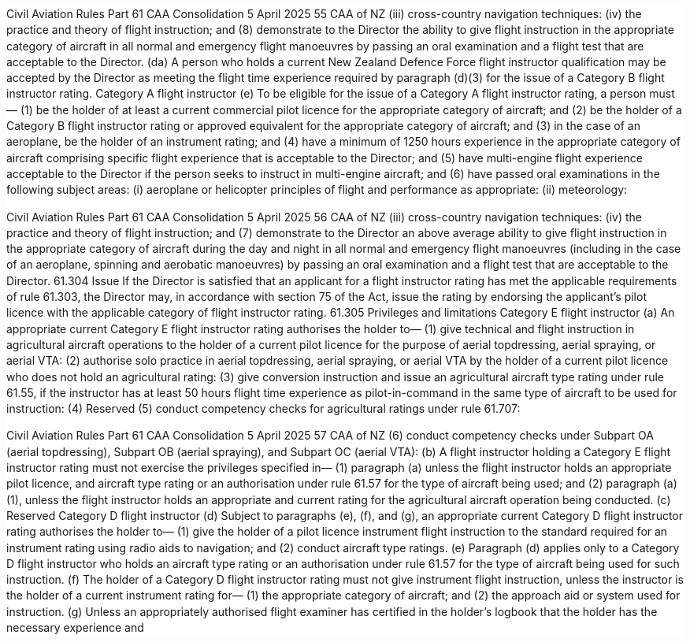Civil Aviation Rules   Part 61   CAA Consolidation  5 April 2025   55   CAA of NZ  (iii)   cross-country navigation techniques:  (iv)   the practice and theory of flight instruction; and  (8)   demonstrate to the Director the ability to give flight instruction in the appropriate category of aircraft in all normal and emergency flight manoeuvres by passing an oral examination and a flight test that are acceptable to the Director.  (da)   A person who holds a current New Zealand Defence Force flight instructor qualification may be accepted by the Director as meeting the flight time experience required by paragraph (d)(3) for the issue of a Category B flight instructor rating.  Category A flight instructor  (e)   To be eligible for the issue of a Category A flight instructor rating, a person must—  (1)   be the holder of at least a current commercial pilot licence for the appropriate category of aircraft; and  (2)   be the holder of a Category B flight instructor rating or approved equivalent for the appropriate category of aircraft; and  (3)   in the case of an aeroplane, be the holder of an instrument rating; and  (4)   have a minimum of 1250 hours experience in the appropriate category of aircraft comprising specific flight experience that is acceptable to the Director; and  (5)   have multi-engine flight experience acceptable to the Director if the person seeks to instruct in multi-engine aircraft; and  (6)   have passed oral examinations in the following subject areas:  (i)   aeroplane or helicopter principles of flight and performance as appropriate:  (ii)   meteorology:

Civil Aviation Rules   Part 61   CAA Consolidation  5 April 2025   56   CAA of NZ  (iii)   cross-country navigation techniques:  (iv)   the practice and theory of flight instruction; and  (7)   demonstrate to the Director an above average ability to give flight instruction in the appropriate category of aircraft during the day and night in all normal and emergency flight   manoeuvres (including in the case of an aeroplane, spinning and aerobatic manoeuvres) by passing an oral examination and a flight test that are acceptable to the Director.  61.304   Issue  If the Director is satisfied that an applicant for a flight instructor rating has met the applicable requirements of rule 61.303, the Director may, in accordance with section 75 of the Act, issue the rating by endorsing the applicant’s pilot licence with the applicable category of flight instructor rating.  61.305   Privileges and limitations  Category E flight instructor  (a)   An appropriate current Category E flight instructor rating authorises the holder to—  (1)   give   technical   and   flight   instruction   in   agricultural   aircraft operations to the holder of a current pilot licence for the purpose of aerial topdressing, aerial spraying, or aerial VTA:  (2)   authorise solo practice in aerial topdressing, aerial spraying, or aerial VTA by the holder of a current pilot licence who does not hold an agricultural rating:  (3)   give conversion instruction and issue an agricultural aircraft type rating under rule 61.55, if the instructor has at least 50 hours flight time experience as pilot-in-command in the same type of aircraft to be used for instruction:  (4)   Reserved  (5)   conduct competency checks for agricultural ratings under rule 61.707:

Civil Aviation Rules   Part 61   CAA Consolidation  5 April 2025   57   CAA of NZ  (6)   conduct   competency   checks   under   Subpart   OA   (aerial topdressing), Subpart OB (aerial spraying), and Subpart OC (aerial VTA):  (b)   A flight instructor holding a Category E flight instructor rating must not exercise the privileges specified in—  (1)   paragraph (a) unless the flight instructor holds an appropriate pilot licence, and aircraft type rating or an authorisation under rule 61.57 for the type of aircraft being used; and  (2)   paragraph (a)(1), unless the flight instructor holds an appropriate and current rating for the agricultural aircraft operation being conducted.  (c)   Reserved  Category D flight instructor  (d)   Subject   to   paragraphs   (e),   (f),   and   (g),   an   appropriate   current Category D flight instructor rating authorises the holder to—  (1)   give the holder of a pilot licence instrument flight instruction to the standard required for an instrument rating using radio aids to navigation; and  (2)   conduct aircraft type ratings.  (e)   Paragraph (d) applies only to a Category D flight instructor who holds an aircraft type rating or an authorisation under rule 61.57 for the type of aircraft being used for such instruction.  (f)   The holder of a Category D flight instructor rating must not give instrument flight instruction, unless the instructor is the holder of a current instrument rating for—  (1)   the appropriate category of aircraft; and  (2)   the approach aid or system used for instruction.  (g)   Unless an appropriately authorised flight examiner has certified in the holder’s   logbook   that   the   holder   has   the   necessary   experience   and
